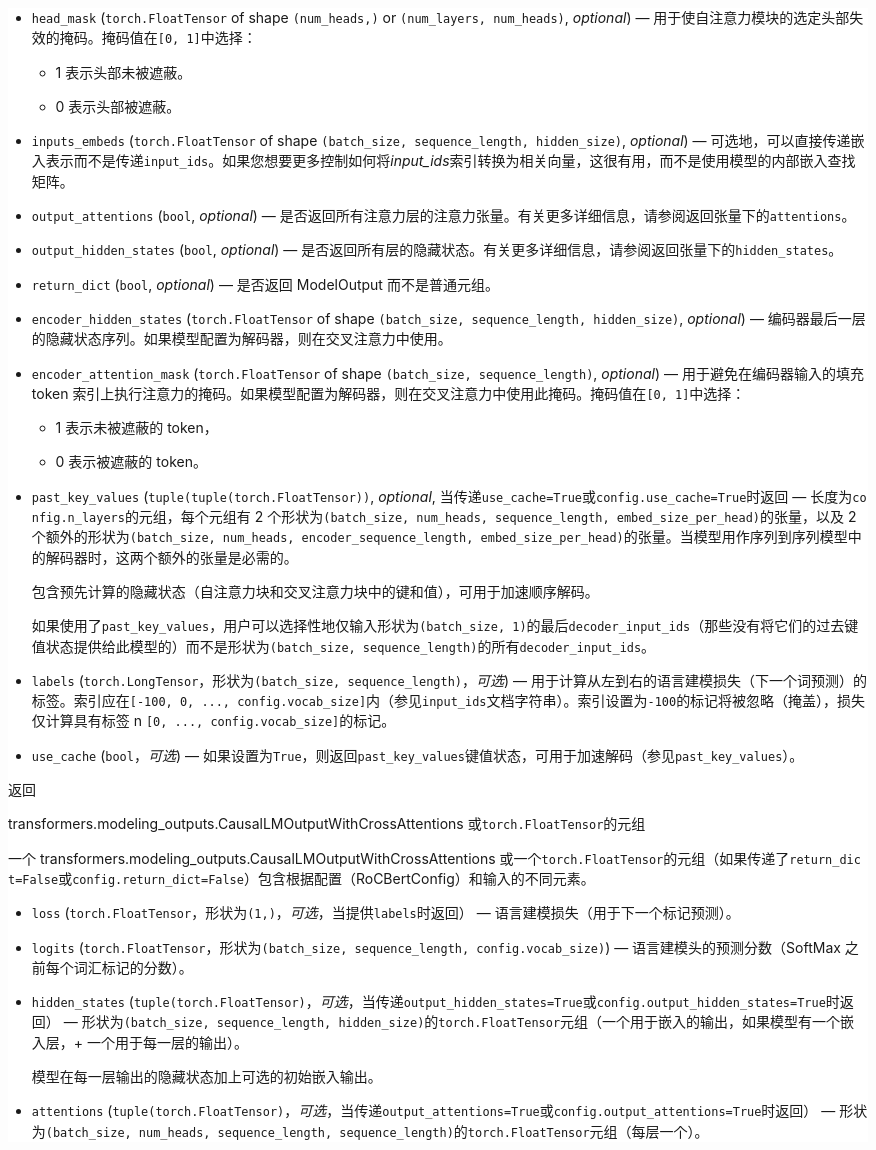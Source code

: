 +   `head_mask` (`torch.FloatTensor` of shape `(num_heads,)` or `(num_layers, num_heads)`, *optional*) — 用于使自注意力模块的选定头部失效的掩码。掩码值在`[0, 1]`中选择：

    +   1 表示头部未被遮蔽。

    +   0 表示头部被遮蔽。

+   `inputs_embeds` (`torch.FloatTensor` of shape `(batch_size, sequence_length, hidden_size)`, *optional*) — 可选地，可以直接传递嵌入表示而不是传递`input_ids`。如果您想要更多控制如何将*input_ids*索引转换为相关向量，这很有用，而不是使用模型的内部嵌入查找矩阵。

+   `output_attentions` (`bool`, *optional*) — 是否返回所有注意力层的注意力张量。有关更多详细信息，请参阅返回张量下的`attentions`。

+   `output_hidden_states` (`bool`, *optional*) — 是否返回所有层的隐藏状态。有关更多详细信息，请参阅返回张量下的`hidden_states`。

+   `return_dict` (`bool`, *optional*) — 是否返回 ModelOutput 而不是普通元组。

+   `encoder_hidden_states` (`torch.FloatTensor` of shape `(batch_size, sequence_length, hidden_size)`, *optional*) — 编码器最后一层的隐藏状态序列。如果模型配置为解码器，则在交叉注意力中使用。

+   `encoder_attention_mask` (`torch.FloatTensor` of shape `(batch_size, sequence_length)`, *optional*) — 用于避免在编码器输入的填充 token 索引上执行注意力的掩码。如果模型配置为解码器，则在交叉注意力中使用此掩码。掩码值在`[0, 1]`中选择：

    +   1 表示未被遮蔽的 token，

    +   0 表示被遮蔽的 token。

+   `past_key_values` (`tuple(tuple(torch.FloatTensor))`, *optional*, 当传递`use_cache=True`或`config.use_cache=True`时返回 — 长度为`config.n_layers`的元组，每个元组有 2 个形状为`(batch_size, num_heads, sequence_length, embed_size_per_head)`的张量，以及 2 个额外的形状为`(batch_size, num_heads, encoder_sequence_length, embed_size_per_head)`的张量。当模型用作序列到序列模型中的解码器时，这两个额外的张量是必需的。

    包含预先计算的隐藏状态（自注意力块和交叉注意力块中的键和值），可用于加速顺序解码。

    如果使用了`past_key_values`，用户可以选择性地仅输入形状为`(batch_size, 1)`的最后`decoder_input_ids`（那些没有将它们的过去键值状态提供给此模型的）而不是形状为`(batch_size, sequence_length)`的所有`decoder_input_ids`。

+   `labels` (`torch.LongTensor`，形状为`(batch_size, sequence_length)`，*可选*) — 用于计算从左到右的语言建模损失（下一个词预测）的标签。索引应在`[-100, 0, ..., config.vocab_size]`内（参见`input_ids`文档字符串）。索引设置为`-100`的标记将被忽略（掩盖），损失仅计算具有标签 n `[0, ..., config.vocab_size]`的标记。

+   `use_cache` (`bool`，*可选*) — 如果设置为`True`，则返回`past_key_values`键值状态，可用于加速解码（参见`past_key_values`）。

返回

transformers.modeling_outputs.CausalLMOutputWithCrossAttentions 或`torch.FloatTensor`的元组

一个 transformers.modeling_outputs.CausalLMOutputWithCrossAttentions 或一个`torch.FloatTensor`的元组（如果传递了`return_dict=False`或`config.return_dict=False`）包含根据配置（RoCBertConfig）和输入的不同元素。

+   `loss` (`torch.FloatTensor`，形状为`(1,)`，*可选*，当提供`labels`时返回） — 语言建模损失（用于下一个标记预测）。

+   `logits` (`torch.FloatTensor`，形状为`(batch_size, sequence_length, config.vocab_size)`) — 语言建模头的预测分数（SoftMax 之前每个词汇标记的分数）。

+   `hidden_states` (`tuple(torch.FloatTensor)`，*可选*，当传递`output_hidden_states=True`或`config.output_hidden_states=True`时返回） — 形状为`(batch_size, sequence_length, hidden_size)`的`torch.FloatTensor`元组（一个用于嵌入的输出，如果模型有一个嵌入层，+ 一个用于每一层的输出）。

    模型在每一层输出的隐藏状态加上可选的初始嵌入输出。

+   `attentions` (`tuple(torch.FloatTensor)`，*可选*，当传递`output_attentions=True`或`config.output_attentions=True`时返回） — 形状为`(batch_size, num_heads, sequence_length, sequence_length)`的`torch.FloatTensor`元组（每层一个）。
